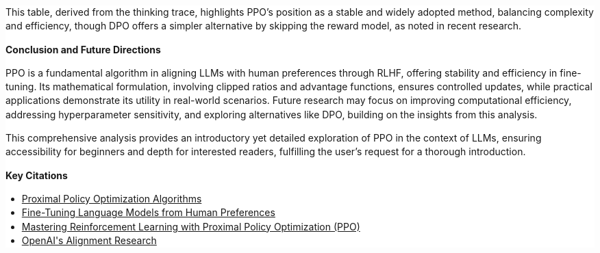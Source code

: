 This table, derived from the thinking trace, highlights PPO’s position as a stable and widely adopted method, balancing complexity and efficiency, though DPO offers a simpler alternative by skipping the reward model, as noted in recent research.

**Conclusion and Future Directions**

PPO is a fundamental algorithm in aligning LLMs with human preferences through RLHF, offering stability and efficiency in fine-tuning. Its mathematical formulation, involving clipped ratios and advantage functions, ensures controlled updates, while practical applications demonstrate its utility in real-world scenarios. Future research may focus on improving computational efficiency, addressing hyperparameter sensitivity, and exploring alternatives like DPO, building on the insights from this analysis.

This comprehensive analysis provides an introductory yet detailed exploration of PPO in the context of LLMs, ensuring accessibility for beginners and depth for interested readers, fulfilling the user’s request for a thorough introduction.

**Key Citations**

- [Proximal Policy Optimization Algorithms](https://openai.com/blog/openai-baselines-ppo/)
- [Fine-Tuning Language Models from Human Preferences](https://www.deepmind.com/publications/fine-tuning-language-models-from-human-preferences)
- [Mastering Reinforcement Learning with Proximal Policy Optimization (PPO)](https://www.oreilly.com/library/view/hands-on-reinforcement-learning/9781492092380/ch04.html)
- [OpenAI's Alignment Research](https://openai.com/research/alignment)
